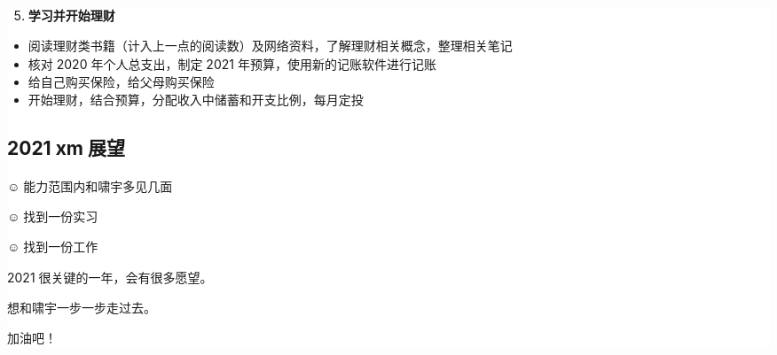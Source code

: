 5. **学习并开始理财**
* 阅读理财类书籍（计入上一点的阅读数）及网络资料，了解理财相关概念，整理相关笔记
* 核对 2020 年个人总支出，制定 2021 年预算，使用新的记账软件进行记账
* 给自己购买保险，给父母购买保险
* 开始理财，结合预算，分配收入中储蓄和开支比例，每月定投

## 2021 xm 展望

☺ 能力范围内和啸宇多见几面

☺ 找到一份实习

☺ 找到一份工作

2021 很关键的一年，会有很多愿望。

想和啸宇一步一步走过去。

加油吧！

